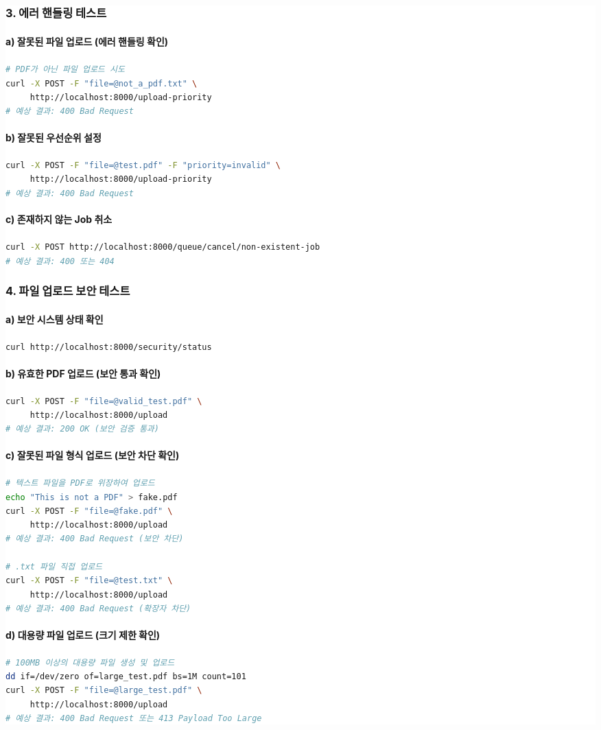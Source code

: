 ### 3. 에러 핸들링 테스트

#### a) 잘못된 파일 업로드 (에러 핸들링 확인)
```bash
# PDF가 아닌 파일 업로드 시도
curl -X POST -F "file=@not_a_pdf.txt" \
     http://localhost:8000/upload-priority
# 예상 결과: 400 Bad Request
```

#### b) 잘못된 우선순위 설정
```bash
curl -X POST -F "file=@test.pdf" -F "priority=invalid" \
     http://localhost:8000/upload-priority
# 예상 결과: 400 Bad Request
```

#### c) 존재하지 않는 Job 취소
```bash
curl -X POST http://localhost:8000/queue/cancel/non-existent-job
# 예상 결과: 400 또는 404
```

### 4. 파일 업로드 보안 테스트

#### a) 보안 시스템 상태 확인
```bash
curl http://localhost:8000/security/status
```

#### b) 유효한 PDF 업로드 (보안 통과 확인)
```bash
curl -X POST -F "file=@valid_test.pdf" \
     http://localhost:8000/upload
# 예상 결과: 200 OK (보안 검증 통과)
```

#### c) 잘못된 파일 형식 업로드 (보안 차단 확인)
```bash
# 텍스트 파일을 PDF로 위장하여 업로드
echo "This is not a PDF" > fake.pdf
curl -X POST -F "file=@fake.pdf" \
     http://localhost:8000/upload
# 예상 결과: 400 Bad Request (보안 차단)

# .txt 파일 직접 업로드
curl -X POST -F "file=@test.txt" \
     http://localhost:8000/upload
# 예상 결과: 400 Bad Request (확장자 차단)
```

#### d) 대용량 파일 업로드 (크기 제한 확인)
```bash
# 100MB 이상의 대용량 파일 생성 및 업로드
dd if=/dev/zero of=large_test.pdf bs=1M count=101
curl -X POST -F "file=@large_test.pdf" \
     http://localhost:8000/upload
# 예상 결과: 400 Bad Request 또는 413 Payload Too Large
```
